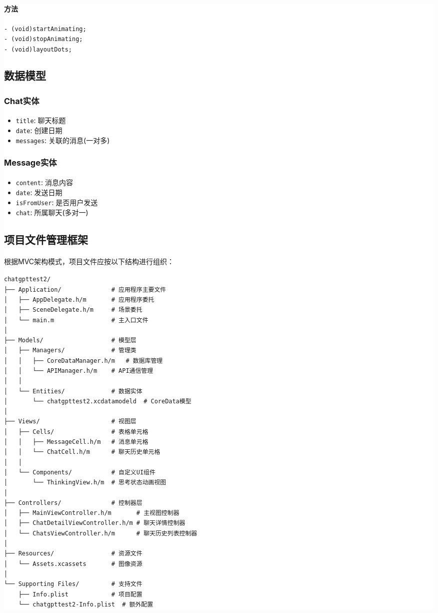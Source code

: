 #### 方法
```objc
- (void)startAnimating;
- (void)stopAnimating;
- (void)layoutDots;
```

## 数据模型

### Chat实体
- `title`: 聊天标题
- `date`: 创建日期
- `messages`: 关联的消息(一对多)

### Message实体
- `content`: 消息内容
- `date`: 发送日期
- `isFromUser`: 是否用户发送
- `chat`: 所属聊天(多对一)

## 项目文件管理框架

根据MVC架构模式，项目文件应按以下结构进行组织：

```
chatgpttest2/
├── Application/              # 应用程序主要文件
│   ├── AppDelegate.h/m       # 应用程序委托
│   ├── SceneDelegate.h/m     # 场景委托
│   └── main.m                # 主入口文件
│
├── Models/                   # 模型层
│   ├── Managers/             # 管理类
│   │   ├── CoreDataManager.h/m   # 数据库管理
│   │   └── APIManager.h/m    # API通信管理
│   │
│   └── Entities/             # 数据实体
│       └── chatgpttest2.xcdatamodeld  # CoreData模型
│
├── Views/                    # 视图层
│   ├── Cells/                # 表格单元格
│   │   ├── MessageCell.h/m   # 消息单元格
│   │   └── ChatCell.h/m      # 聊天历史单元格
│   │
│   └── Components/           # 自定义UI组件
│       └── ThinkingView.h/m  # 思考状态动画视图
│
├── Controllers/              # 控制器层
│   ├── MainViewController.h/m       # 主视图控制器
│   ├── ChatDetailViewController.h/m # 聊天详情控制器
│   └── ChatsViewController.h/m      # 聊天历史列表控制器
│
├── Resources/                # 资源文件
│   └── Assets.xcassets       # 图像资源
│
└── Supporting Files/         # 支持文件
    ├── Info.plist            # 项目配置
    └── chatgpttest2-Info.plist  # 额外配置
```
